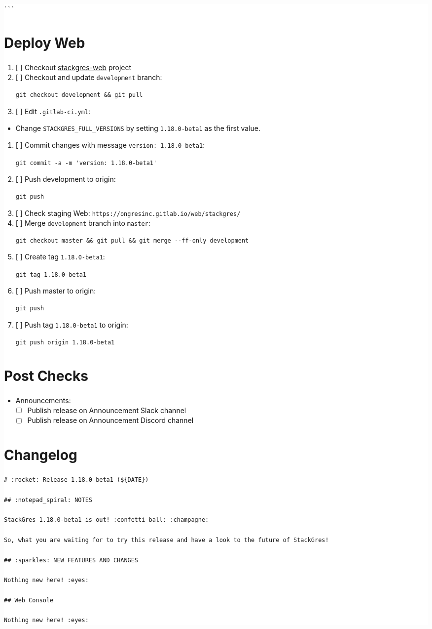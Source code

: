     ```

# Deploy Web

1. [ ] Checkout [stackgres-web](https://gitlab.com/ongresinc/web/stackgres) project
1. [ ] Checkout and update `development` branch:
    ```
    git checkout development && git pull
    ```
1. [ ] Edit `.gitlab-ci.yml`:
  * Change `STACKGRES_FULL_VERSIONS` by setting `1.18.0-beta1` as the first value.
1. [ ] Commit changes with message `version: 1.18.0-beta1`:
    ```
    git commit -a -m 'version: 1.18.0-beta1'
    ```
1. [ ] Push development to origin:
    ```
    git push
    ```
1. [ ] Check staging Web: `https://ongresinc.gitlab.io/web/stackgres/`
1. [ ] Merge `development` branch into `master`:
    ```
    git checkout master && git pull && git merge --ff-only development
    ```
1. [ ] Create tag `1.18.0-beta1`:
    ```
    git tag 1.18.0-beta1
    ```
1. [ ] Push master to origin:
    ```
    git push
    ```
1. [ ] Push tag `1.18.0-beta1` to origin:
    ```
    git push origin 1.18.0-beta1
    ```

# Post Checks

* Announcements:
  * [ ] Publish release on Announcement Slack channel
  * [ ] Publish release on Announcement Discord channel

# Changelog

~~~
# :rocket: Release 1.18.0-beta1 (${DATE})

## :notepad_spiral: NOTES

StackGres 1.18.0-beta1 is out! :confetti_ball: :champagne: 

So, what you are waiting for to try this release and have a look to the future of StackGres! 

## :sparkles: NEW FEATURES AND CHANGES

Nothing new here! :eyes:

## Web Console

Nothing new here! :eyes:

~~~